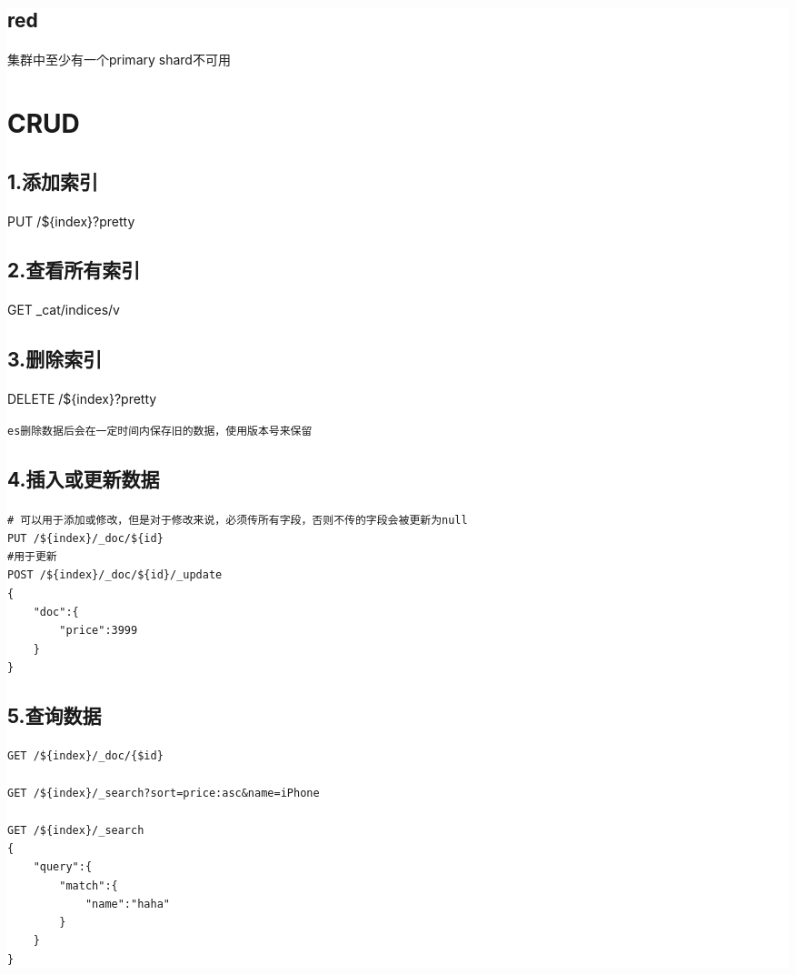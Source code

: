 ## red

集群中至少有一个primary shard不可用



# CRUD

## 1.添加索引

PUT /${index}?pretty



## 2.查看所有索引

GET _cat/indices/v 



## 3.删除索引

DELETE /${index}?pretty

```
es删除数据后会在一定时间内保存旧的数据，使用版本号来保留
```



## 4.插入或更新数据

```
# 可以用于添加或修改，但是对于修改来说，必须传所有字段，否则不传的字段会被更新为null
PUT /${index}/_doc/${id}
#用于更新
POST /${index}/_doc/${id}/_update
{
	"doc":{
		"price":3999
	}
}
```



## 5.查询数据

```
GET /${index}/_doc/{$id}

GET /${index}/_search?sort=price:asc&name=iPhone

GET /${index}/_search
{
	"query":{
		"match":{
			"name":"haha"
		}
	}
}
```
